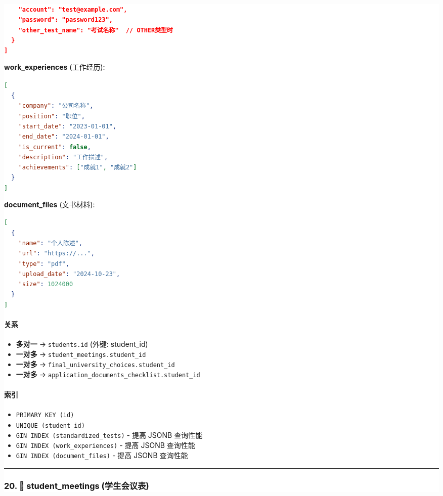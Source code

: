 ```json
    "account": "test@example.com",
    "password": "password123",
    "other_test_name": "考试名称"  // OTHER类型时
  }
]
```

**work_experiences** (工作经历):
```json
[
  {
    "company": "公司名称",
    "position": "职位",
    "start_date": "2023-01-01",
    "end_date": "2024-01-01",
    "is_current": false,
    "description": "工作描述",
    "achievements": ["成就1", "成就2"]
  }
]
```

**document_files** (文书材料):
```json
[
  {
    "name": "个人陈述",
    "url": "https://...",
    "type": "pdf",
    "upload_date": "2024-10-23",
    "size": 1024000
  }
]
```

#### 关系

- **多对一** → `students.id` (外键: student_id)
- **一对多** → `student_meetings.student_id`
- **一对多** → `final_university_choices.student_id`
- **一对多** → `application_documents_checklist.student_id`

#### 索引

- `PRIMARY KEY (id)`
- `UNIQUE (student_id)`
- `GIN INDEX (standardized_tests)` - 提高 JSONB 查询性能
- `GIN INDEX (work_experiences)` - 提高 JSONB 查询性能
- `GIN INDEX (document_files)` - 提高 JSONB 查询性能

---

### 20. 📅 student_meetings (学生会议表)
